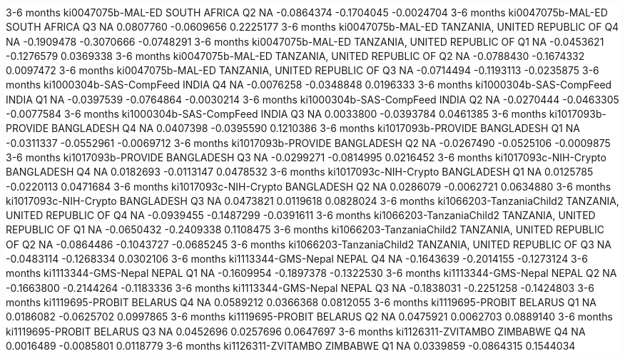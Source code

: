 3-6 months     ki0047075b-MAL-ED           SOUTH AFRICA                   Q2                   NA                -0.0864374   -0.1704045   -0.0024704
3-6 months     ki0047075b-MAL-ED           SOUTH AFRICA                   Q3                   NA                 0.0807760   -0.0609656    0.2225177
3-6 months     ki0047075b-MAL-ED           TANZANIA, UNITED REPUBLIC OF   Q4                   NA                -0.1909478   -0.3070666   -0.0748291
3-6 months     ki0047075b-MAL-ED           TANZANIA, UNITED REPUBLIC OF   Q1                   NA                -0.0453621   -0.1276579    0.0369338
3-6 months     ki0047075b-MAL-ED           TANZANIA, UNITED REPUBLIC OF   Q2                   NA                -0.0788430   -0.1674332    0.0097472
3-6 months     ki0047075b-MAL-ED           TANZANIA, UNITED REPUBLIC OF   Q3                   NA                -0.0714494   -0.1193113   -0.0235875
3-6 months     ki1000304b-SAS-CompFeed     INDIA                          Q4                   NA                -0.0076258   -0.0348848    0.0196333
3-6 months     ki1000304b-SAS-CompFeed     INDIA                          Q1                   NA                -0.0397539   -0.0764864   -0.0030214
3-6 months     ki1000304b-SAS-CompFeed     INDIA                          Q2                   NA                -0.0270444   -0.0463305   -0.0077584
3-6 months     ki1000304b-SAS-CompFeed     INDIA                          Q3                   NA                 0.0033800   -0.0393784    0.0461385
3-6 months     ki1017093b-PROVIDE          BANGLADESH                     Q4                   NA                 0.0407398   -0.0395590    0.1210386
3-6 months     ki1017093b-PROVIDE          BANGLADESH                     Q1                   NA                -0.0311337   -0.0552961   -0.0069712
3-6 months     ki1017093b-PROVIDE          BANGLADESH                     Q2                   NA                -0.0267490   -0.0525106   -0.0009875
3-6 months     ki1017093b-PROVIDE          BANGLADESH                     Q3                   NA                -0.0299271   -0.0814995    0.0216452
3-6 months     ki1017093c-NIH-Crypto       BANGLADESH                     Q4                   NA                 0.0182693   -0.0113147    0.0478532
3-6 months     ki1017093c-NIH-Crypto       BANGLADESH                     Q1                   NA                 0.0125785   -0.0220113    0.0471684
3-6 months     ki1017093c-NIH-Crypto       BANGLADESH                     Q2                   NA                 0.0286079   -0.0062721    0.0634880
3-6 months     ki1017093c-NIH-Crypto       BANGLADESH                     Q3                   NA                 0.0473821    0.0119618    0.0828024
3-6 months     ki1066203-TanzaniaChild2    TANZANIA, UNITED REPUBLIC OF   Q4                   NA                -0.0939455   -0.1487299   -0.0391611
3-6 months     ki1066203-TanzaniaChild2    TANZANIA, UNITED REPUBLIC OF   Q1                   NA                -0.0650432   -0.2409338    0.1108475
3-6 months     ki1066203-TanzaniaChild2    TANZANIA, UNITED REPUBLIC OF   Q2                   NA                -0.0864486   -0.1043727   -0.0685245
3-6 months     ki1066203-TanzaniaChild2    TANZANIA, UNITED REPUBLIC OF   Q3                   NA                -0.0483114   -0.1268334    0.0302106
3-6 months     ki1113344-GMS-Nepal         NEPAL                          Q4                   NA                -0.1643639   -0.2014155   -0.1273124
3-6 months     ki1113344-GMS-Nepal         NEPAL                          Q1                   NA                -0.1609954   -0.1897378   -0.1322530
3-6 months     ki1113344-GMS-Nepal         NEPAL                          Q2                   NA                -0.1663800   -0.2144264   -0.1183336
3-6 months     ki1113344-GMS-Nepal         NEPAL                          Q3                   NA                -0.1838031   -0.2251258   -0.1424803
3-6 months     ki1119695-PROBIT            BELARUS                        Q4                   NA                 0.0589212    0.0366368    0.0812055
3-6 months     ki1119695-PROBIT            BELARUS                        Q1                   NA                 0.0186082   -0.0625702    0.0997865
3-6 months     ki1119695-PROBIT            BELARUS                        Q2                   NA                 0.0475921    0.0062703    0.0889140
3-6 months     ki1119695-PROBIT            BELARUS                        Q3                   NA                 0.0452696    0.0257696    0.0647697
3-6 months     ki1126311-ZVITAMBO          ZIMBABWE                       Q4                   NA                 0.0016489   -0.0085801    0.0118779
3-6 months     ki1126311-ZVITAMBO          ZIMBABWE                       Q1                   NA                 0.0339859   -0.0864315    0.1544034